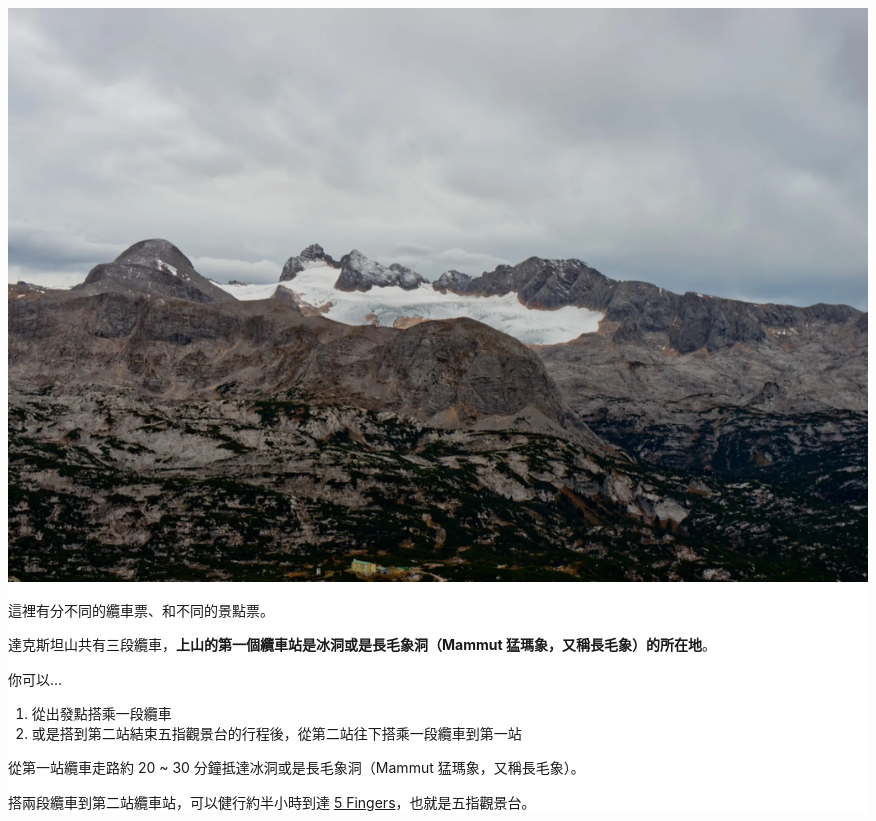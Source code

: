 ![](DSC09489.webp)

這裡有分不同的纜車票、和不同的景點票。

達克斯坦山共有三段纜車，**上山的第一個纜車站是冰洞或是長毛象洞（Mammut 猛瑪象，又稱長毛象）的所在地**。

你可以...
1. 從出發點搭乘一段纜車
2. 或是搭到第二站結束五指觀景台的行程後，從第二站往下搭乘一段纜車到第一站

從第一站纜車走路約 20 ~ 30 分鐘抵達冰洞或是長毛象洞（Mammut 猛瑪象，又稱長毛象）。

搭兩段纜車到第二站纜車站，可以健行約半小時到達 [5 Fingers](https://www.google.com/maps/place/5+Fingers/@47.528612,13.6920417,14z/data=!4m6!3m5!1s0x477137130be183b5:0xde697ea5a3c25143!8m2!3d47.528612!4d13.6920417!16s%2Fm%2F06zjqsc?entry=ttu)，也就是五指觀景台。
